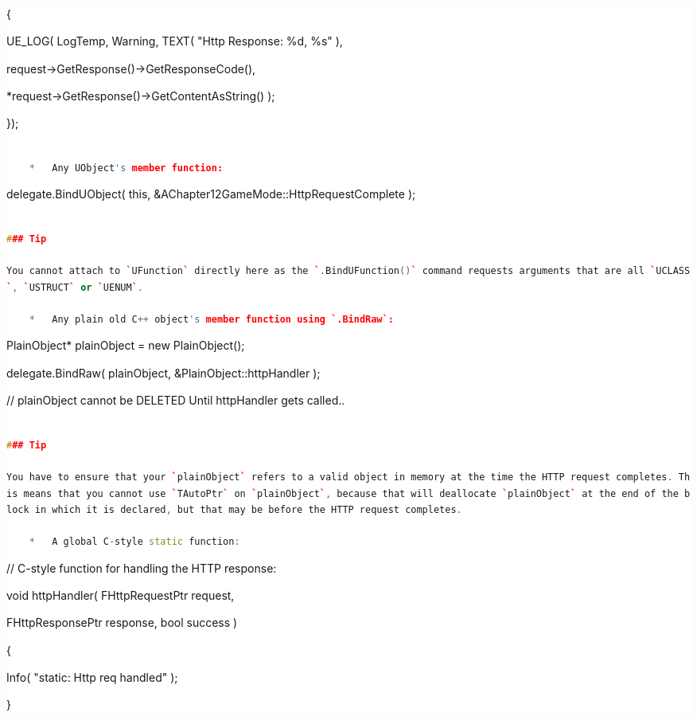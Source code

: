 {

UE_LOG( LogTemp, Warning, TEXT( "Http Response: %d, %s" ),

request->GetResponse()->GetResponseCode(),

*request->GetResponse()->GetContentAsString() );

});

```cpp

    *   Any UObject's member function:

```

delegate.BindUObject( this, &AChapter12GameMode::HttpRequestComplete );

```cpp

### Tip

You cannot attach to `UFunction` directly here as the `.BindUFunction()` command requests arguments that are all `UCLASS`, `USTRUCT` or `UENUM`.

    *   Any plain old C++ object's member function using `.BindRaw`:

```

PlainObject* plainObject = new PlainObject();

delegate.BindRaw( plainObject, &PlainObject::httpHandler );

// plainObject cannot be DELETED Until httpHandler gets called..

```cpp

### Tip

You have to ensure that your `plainObject` refers to a valid object in memory at the time the HTTP request completes. This means that you cannot use `TAutoPtr` on `plainObject`, because that will deallocate `plainObject` at the end of the block in which it is declared, but that may be before the HTTP request completes.

    *   A global C-style static function:

```

// C-style function for handling the HTTP response:

void httpHandler( FHttpRequestPtr request,

FHttpResponsePtr response, bool success )

{

Info( "static: Http req handled" );

}
